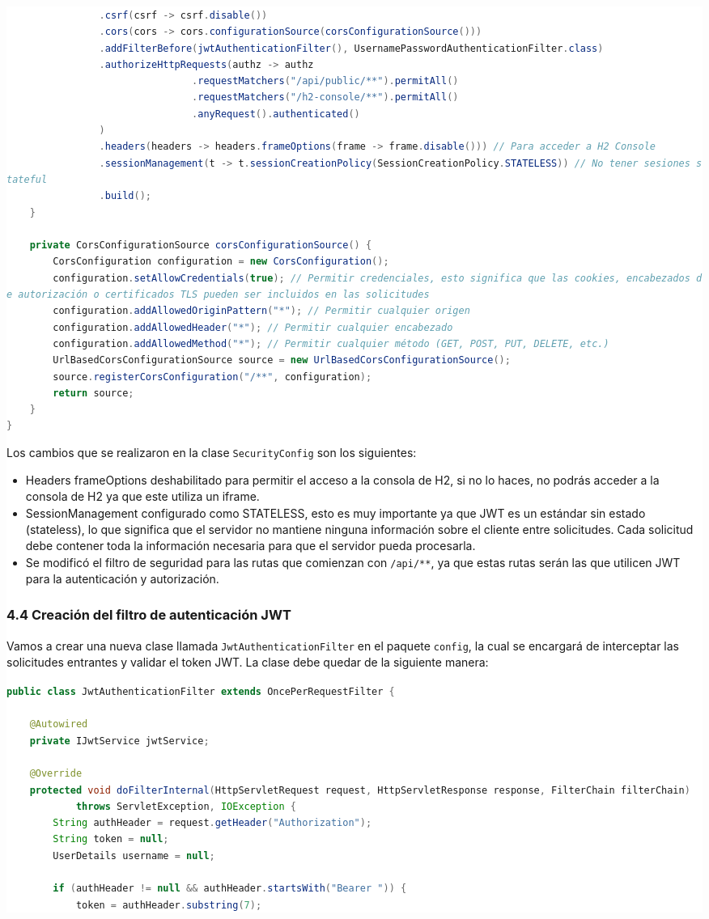 ```java
                .csrf(csrf -> csrf.disable())
                .cors(cors -> cors.configurationSource(corsConfigurationSource()))
                .addFilterBefore(jwtAuthenticationFilter(), UsernamePasswordAuthenticationFilter.class)
                .authorizeHttpRequests(authz -> authz
                                .requestMatchers("/api/public/**").permitAll()
                                .requestMatchers("/h2-console/**").permitAll()
                                .anyRequest().authenticated()
                )
                .headers(headers -> headers.frameOptions(frame -> frame.disable())) // Para acceder a H2 Console
                .sessionManagement(t -> t.sessionCreationPolicy(SessionCreationPolicy.STATELESS)) // No tener sesiones stateful
                .build();
    }

    private CorsConfigurationSource corsConfigurationSource() {
        CorsConfiguration configuration = new CorsConfiguration();
        configuration.setAllowCredentials(true); // Permitir credenciales, esto significa que las cookies, encabezados de autorización o certificados TLS pueden ser incluidos en las solicitudes
        configuration.addAllowedOriginPattern("*"); // Permitir cualquier origen
        configuration.addAllowedHeader("*"); // Permitir cualquier encabezado
        configuration.addAllowedMethod("*"); // Permitir cualquier método (GET, POST, PUT, DELETE, etc.)
        UrlBasedCorsConfigurationSource source = new UrlBasedCorsConfigurationSource();
        source.registerCorsConfiguration("/**", configuration);
        return source;
    }
}
```

Los cambios que se realizaron en la clase `SecurityConfig` son los siguientes:

- Headers frameOptions deshabilitado para permitir el acceso a la consola de H2, si no lo haces, no podrás acceder a la consola de H2 ya que este utiliza un iframe.
- SessionManagement configurado como STATELESS, esto es muy importante ya que JWT es un estándar sin estado (stateless), lo que significa que el servidor no mantiene ninguna información sobre el cliente entre solicitudes. Cada solicitud debe contener toda la información necesaria para que el servidor pueda procesarla.
- Se modificó el filtro de seguridad para las rutas que comienzan con `/api/**`, ya que estas rutas serán las que utilicen JWT para la autenticación y autorización.

### 4.4 Creación del filtro de autenticación JWT

Vamos a crear una nueva clase llamada `JwtAuthenticationFilter` en el paquete `config`, la cual se encargará de interceptar las solicitudes entrantes y validar el token JWT. La clase debe quedar de la siguiente manera:

```java
public class JwtAuthenticationFilter extends OncePerRequestFilter {

    @Autowired
    private IJwtService jwtService;

    @Override
    protected void doFilterInternal(HttpServletRequest request, HttpServletResponse response, FilterChain filterChain)
            throws ServletException, IOException {
        String authHeader = request.getHeader("Authorization");
        String token = null;
        UserDetails username = null;

        if (authHeader != null && authHeader.startsWith("Bearer ")) {
            token = authHeader.substring(7);

```